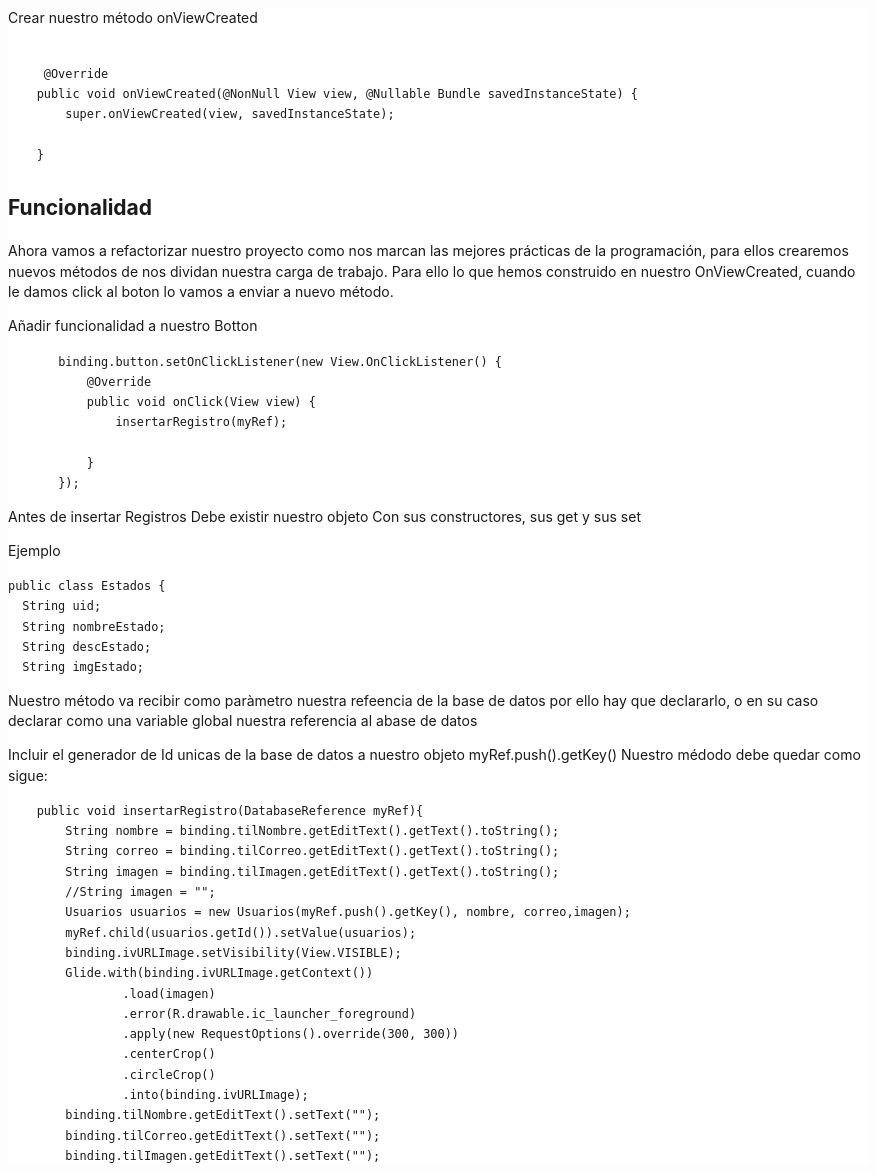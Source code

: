     

Crear nuestro método onViewCreated
````
 
     @Override
    public void onViewCreated(@NonNull View view, @Nullable Bundle savedInstanceState) {
        super.onViewCreated(view, savedInstanceState);
        
    }

````

## Funcionalidad

Ahora vamos a refactorizar nuestro proyecto como nos marcan las mejores prácticas de la programación, para ellos crearemos nuevos métodos de nos dividan nuestra carga de trabajo. Para ello lo que hemos construido en nuestro OnViewCreated, cuando le damos click al boton lo vamos a enviar a nuevo método.

Añadir funcionalidad a nuestro Botton
 ````
        binding.button.setOnClickListener(new View.OnClickListener() {
            @Override
            public void onClick(View view) {
                insertarRegistro(myRef);

            }
        });
 ````
 
 Antes de insertar Registros Debe existir nuestro objeto 
 Con sus constructores, sus get y sus set
 
 Ejemplo
  ````
 public class Estados {
    String uid;
    String nombreEstado;
    String descEstado;
    String imgEstado;
````
 
Nuestro método va recibir como paràmetro nuestra refeencia de la base de datos por ello hay que declararlo, o en su caso declarar como una variable global nuestra referencia al abase de datos

Incluir el generador de Id unicas de la base de datos a nuestro objeto myRef.push().getKey()
Nuestro médodo debe quedar como sigue:

````
    public void insertarRegistro(DatabaseReference myRef){
        String nombre = binding.tilNombre.getEditText().getText().toString();
        String correo = binding.tilCorreo.getEditText().getText().toString();
        String imagen = binding.tilImagen.getEditText().getText().toString();
        //String imagen = "";
        Usuarios usuarios = new Usuarios(myRef.push().getKey(), nombre, correo,imagen);
        myRef.child(usuarios.getId()).setValue(usuarios);
        binding.ivURLImage.setVisibility(View.VISIBLE);
        Glide.with(binding.ivURLImage.getContext())
                .load(imagen)
                .error(R.drawable.ic_launcher_foreground)
                .apply(new RequestOptions().override(300, 300))
                .centerCrop()
                .circleCrop()
                .into(binding.ivURLImage);
        binding.tilNombre.getEditText().setText("");
        binding.tilCorreo.getEditText().setText("");
        binding.tilImagen.getEditText().setText("");
````
